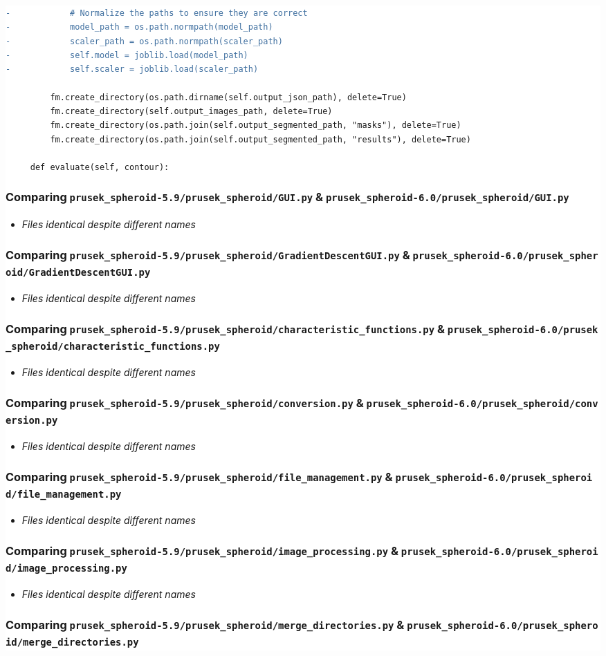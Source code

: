 ```diff
-            # Normalize the paths to ensure they are correct
-            model_path = os.path.normpath(model_path)
-            scaler_path = os.path.normpath(scaler_path)
-            self.model = joblib.load(model_path)
-            self.scaler = joblib.load(scaler_path)
 
         fm.create_directory(os.path.dirname(self.output_json_path), delete=True)
         fm.create_directory(self.output_images_path, delete=True)
         fm.create_directory(os.path.join(self.output_segmented_path, "masks"), delete=True)
         fm.create_directory(os.path.join(self.output_segmented_path, "results"), delete=True)
 
     def evaluate(self, contour):
```

### Comparing `prusek_spheroid-5.9/prusek_spheroid/GUI.py` & `prusek_spheroid-6.0/prusek_spheroid/GUI.py`

 * *Files identical despite different names*

### Comparing `prusek_spheroid-5.9/prusek_spheroid/GradientDescentGUI.py` & `prusek_spheroid-6.0/prusek_spheroid/GradientDescentGUI.py`

 * *Files identical despite different names*

### Comparing `prusek_spheroid-5.9/prusek_spheroid/characteristic_functions.py` & `prusek_spheroid-6.0/prusek_spheroid/characteristic_functions.py`

 * *Files identical despite different names*

### Comparing `prusek_spheroid-5.9/prusek_spheroid/conversion.py` & `prusek_spheroid-6.0/prusek_spheroid/conversion.py`

 * *Files identical despite different names*

### Comparing `prusek_spheroid-5.9/prusek_spheroid/file_management.py` & `prusek_spheroid-6.0/prusek_spheroid/file_management.py`

 * *Files identical despite different names*

### Comparing `prusek_spheroid-5.9/prusek_spheroid/image_processing.py` & `prusek_spheroid-6.0/prusek_spheroid/image_processing.py`

 * *Files identical despite different names*

### Comparing `prusek_spheroid-5.9/prusek_spheroid/merge_directories.py` & `prusek_spheroid-6.0/prusek_spheroid/merge_directories.py`

